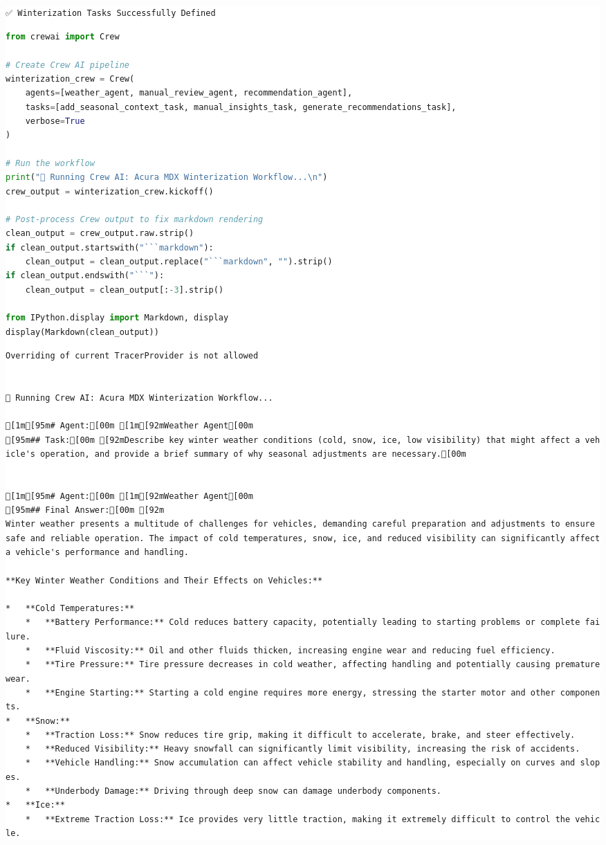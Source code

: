     ✅ Winterization Tasks Successfully Defined
    


```python
from crewai import Crew

# Create Crew AI pipeline
winterization_crew = Crew(
    agents=[weather_agent, manual_review_agent, recommendation_agent],
    tasks=[add_seasonal_context_task, manual_insights_task, generate_recommendations_task],
    verbose=True
)

# Run the workflow
print("🚀 Running Crew AI: Acura MDX Winterization Workflow...\n")
crew_output = winterization_crew.kickoff()

# Post-process Crew output to fix markdown rendering
clean_output = crew_output.raw.strip()
if clean_output.startswith("```markdown"):
    clean_output = clean_output.replace("```markdown", "").strip()
if clean_output.endswith("```"):
    clean_output = clean_output[:-3].strip()

from IPython.display import Markdown, display
display(Markdown(clean_output))
```

    Overriding of current TracerProvider is not allowed
    

    🚀 Running Crew AI: Acura MDX Winterization Workflow...
    
    [1m[95m# Agent:[00m [1m[92mWeather Agent[00m
    [95m## Task:[00m [92mDescribe key winter weather conditions (cold, snow, ice, low visibility) that might affect a vehicle's operation, and provide a brief summary of why seasonal adjustments are necessary.[00m
    
    
    [1m[95m# Agent:[00m [1m[92mWeather Agent[00m
    [95m## Final Answer:[00m [92m
    Winter weather presents a multitude of challenges for vehicles, demanding careful preparation and adjustments to ensure safe and reliable operation. The impact of cold temperatures, snow, ice, and reduced visibility can significantly affect a vehicle's performance and handling.
    
    **Key Winter Weather Conditions and Their Effects on Vehicles:**
    
    *   **Cold Temperatures:**
        *   **Battery Performance:** Cold reduces battery capacity, potentially leading to starting problems or complete failure.
        *   **Fluid Viscosity:** Oil and other fluids thicken, increasing engine wear and reducing fuel efficiency.
        *   **Tire Pressure:** Tire pressure decreases in cold weather, affecting handling and potentially causing premature wear.
        *   **Engine Starting:** Starting a cold engine requires more energy, stressing the starter motor and other components.
    *   **Snow:**
        *   **Traction Loss:** Snow reduces tire grip, making it difficult to accelerate, brake, and steer effectively.
        *   **Reduced Visibility:** Heavy snowfall can significantly limit visibility, increasing the risk of accidents.
        *   **Vehicle Handling:** Snow accumulation can affect vehicle stability and handling, especially on curves and slopes.
        *   **Underbody Damage:** Driving through deep snow can damage underbody components.
    *   **Ice:**
        *   **Extreme Traction Loss:** Ice provides very little traction, making it extremely difficult to control the vehicle.